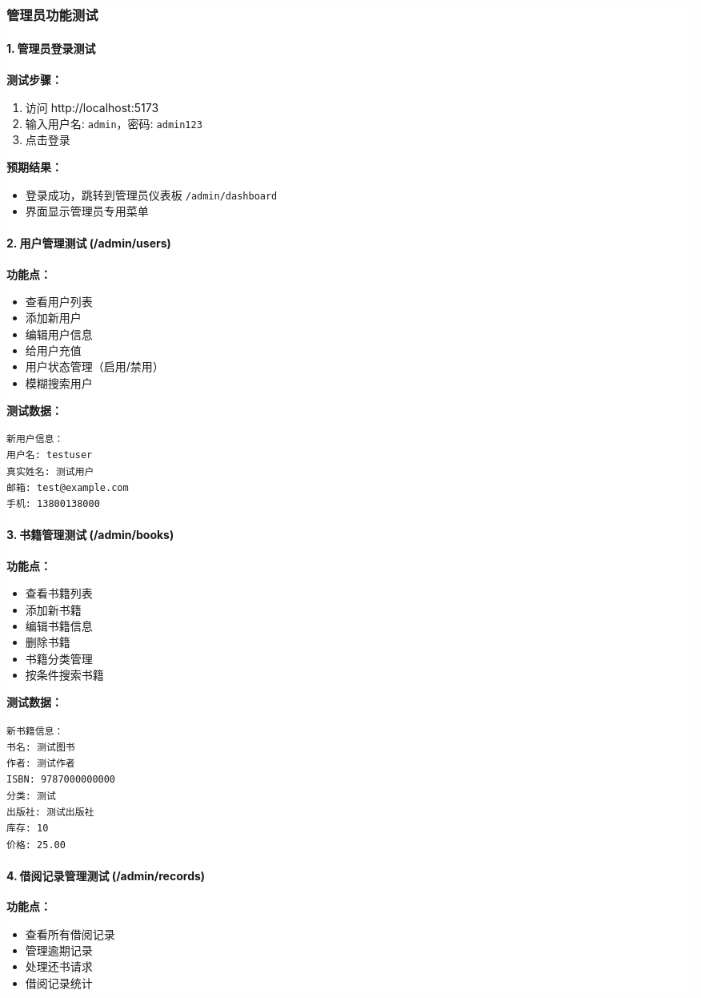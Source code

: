 ### 管理员功能测试

#### 1. 管理员登录测试
**测试步骤：**
1. 访问 http://localhost:5173
2. 输入用户名: `admin`，密码: `admin123`
3. 点击登录

**预期结果：**
- 登录成功，跳转到管理员仪表板 `/admin/dashboard`
- 界面显示管理员专用菜单

#### 2. 用户管理测试 (/admin/users)
**功能点：**
- 查看用户列表
- 添加新用户
- 编辑用户信息
- 给用户充值
- 用户状态管理（启用/禁用）
- 模糊搜索用户

**测试数据：**
```
新用户信息：
用户名: testuser
真实姓名: 测试用户
邮箱: test@example.com
手机: 13800138000
```

#### 3. 书籍管理测试 (/admin/books)
**功能点：**
- 查看书籍列表
- 添加新书籍
- 编辑书籍信息
- 删除书籍
- 书籍分类管理
- 按条件搜索书籍

**测试数据：**
```
新书籍信息：
书名: 测试图书
作者: 测试作者
ISBN: 9787000000000
分类: 测试
出版社: 测试出版社
库存: 10
价格: 25.00
```

#### 4. 借阅记录管理测试 (/admin/records)
**功能点：**
- 查看所有借阅记录
- 管理逾期记录
- 处理还书请求
- 借阅记录统计
